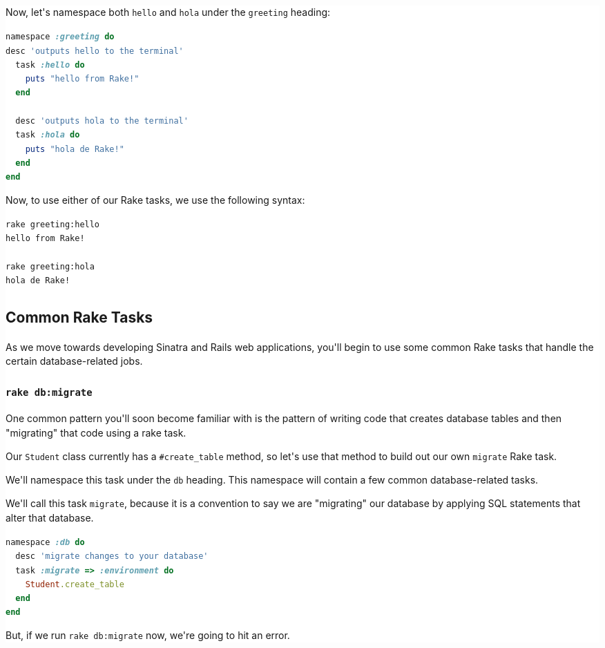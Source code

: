Now, let's namespace both `hello` and `hola` under the `greeting` heading:

```ruby
namespace :greeting do
desc 'outputs hello to the terminal'
  task :hello do
    puts "hello from Rake!"
  end

  desc 'outputs hola to the terminal'
  task :hola do
    puts "hola de Rake!"
  end
end
```

Now, to use either of our Rake tasks, we use the following syntax:

```bash
rake greeting:hello
hello from Rake!

rake greeting:hola
hola de Rake!
```

## Common Rake Tasks

As we move towards developing Sinatra and Rails web applications, you'll begin
to use some common Rake tasks that handle the certain database-related jobs.

### `rake db:migrate`

One common pattern you'll soon become familiar with is the pattern of writing
code that creates database tables and then "migrating" that code using a rake
task.

Our `Student` class currently has a `#create_table` method, so let's use that
method to build out our own `migrate` Rake task.

We'll namespace this task under the `db` heading. This namespace will contain a
few common database-related tasks.

We'll call this task `migrate`, because it is a convention to say we are
"migrating" our database by applying SQL statements that alter that database.

```ruby
namespace :db do
  desc 'migrate changes to your database'
  task :migrate => :environment do
    Student.create_table
  end
end
```

But, if we run `rake db:migrate` now, we're going to hit an error.
